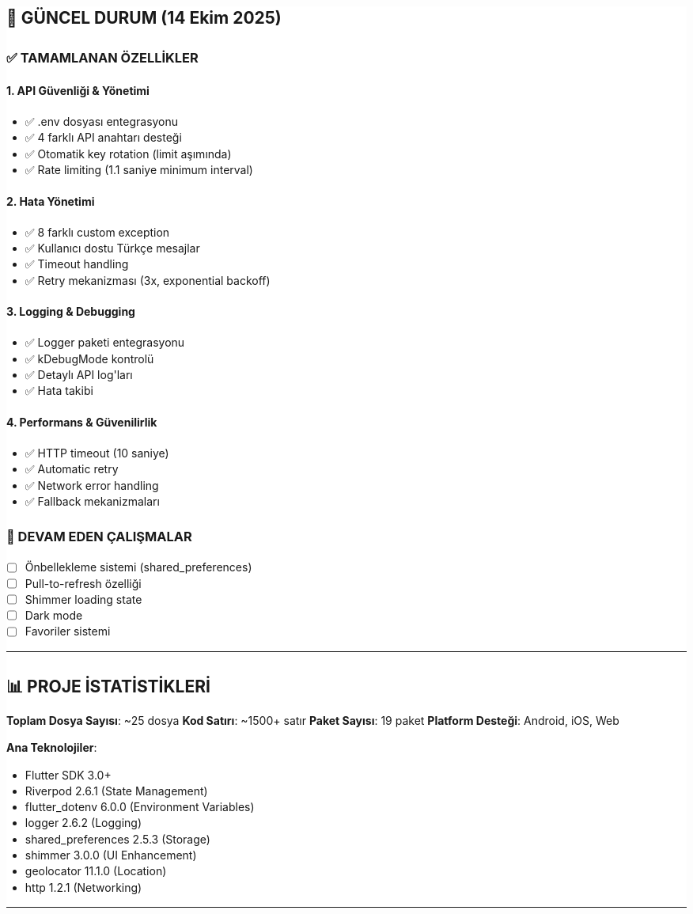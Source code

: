 
## 🎉 GÜNCEL DURUM (14 Ekim 2025)

### ✅ TAMAMLANAN ÖZELLİKLER

#### 1. **API Güvenliği & Yönetimi** 
- ✅ .env dosyası entegrasyonu
- ✅ 4 farklı API anahtarı desteği
- ✅ Otomatik key rotation (limit aşımında)
- ✅ Rate limiting (1.1 saniye minimum interval)

#### 2. **Hata Yönetimi**
- ✅ 8 farklı custom exception
- ✅ Kullanıcı dostu Türkçe mesajlar
- ✅ Timeout handling
- ✅ Retry mekanizması (3x, exponential backoff)

#### 3. **Logging & Debugging**
- ✅ Logger paketi entegrasyonu
- ✅ kDebugMode kontrolü
- ✅ Detaylı API log'ları
- ✅ Hata takibi

#### 4. **Performans & Güvenilirlik**
- ✅ HTTP timeout (10 saniye)
- ✅ Automatic retry
- ✅ Network error handling
- ✅ Fallback mekanizmaları

### 🔄 DEVAM EDEN ÇALIŞMALAR
- [ ] Önbellekleme sistemi (shared_preferences)
- [ ] Pull-to-refresh özelliği
- [ ] Shimmer loading state
- [ ] Dark mode
- [ ] Favoriler sistemi

---

## 📊 PROJE İSTATİSTİKLERİ

**Toplam Dosya Sayısı**: ~25 dosya
**Kod Satırı**: ~1500+ satır
**Paket Sayısı**: 19 paket
**Platform Desteği**: Android, iOS, Web

**Ana Teknolojiler**:
- Flutter SDK 3.0+
- Riverpod 2.6.1 (State Management)
- flutter_dotenv 6.0.0 (Environment Variables)
- logger 2.6.2 (Logging)
- shared_preferences 2.5.3 (Storage)
- shimmer 3.0.0 (UI Enhancement)
- geolocator 11.1.0 (Location)
- http 1.2.1 (Networking)

---